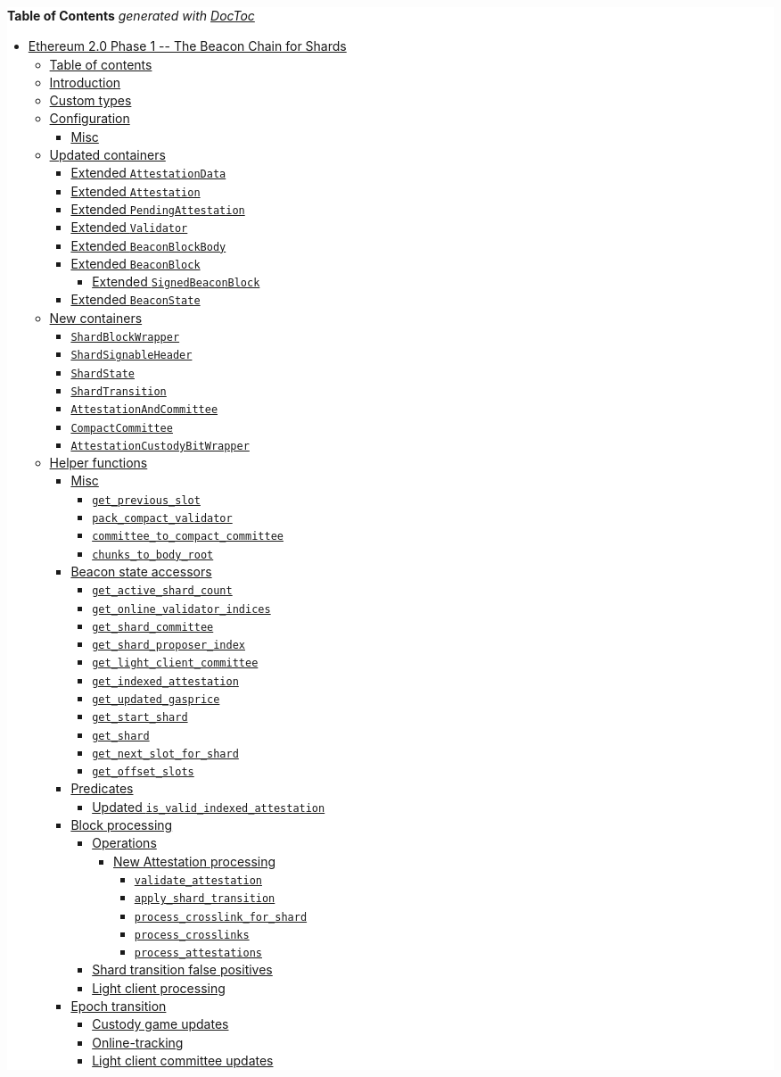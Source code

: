 

**Table of Contents**  *generated with [DocToc](https://github.com/thlorenz/doctoc)*

- [Ethereum 2.0 Phase 1 -- The Beacon Chain for Shards](#ethereum-20-phase-1----the-beacon-chain-for-shards)
  - [Table of contents](#table-of-contents)
  - [Introduction](#introduction)
  - [Custom types](#custom-types)
  - [Configuration](#configuration)
    - [Misc](#misc)
  - [Updated containers](#updated-containers)
    - [Extended `AttestationData`](#extended-attestationdata)
    - [Extended `Attestation`](#extended-attestation)
    - [Extended `PendingAttestation`](#extended-pendingattestation)
    - [Extended `Validator`](#extended-validator)
    - [Extended `BeaconBlockBody`](#extended-beaconblockbody)
    - [Extended `BeaconBlock`](#extended-beaconblock)
      - [Extended `SignedBeaconBlock`](#extended-signedbeaconblock)
    - [Extended `BeaconState`](#extended-beaconstate)
  - [New containers](#new-containers)
    - [`ShardBlockWrapper`](#shardblockwrapper)
    - [`ShardSignableHeader`](#shardsignableheader)
    - [`ShardState`](#shardstate)
    - [`ShardTransition`](#shardtransition)
    - [`AttestationAndCommittee`](#attestationandcommittee)
    - [`CompactCommittee`](#compactcommittee)
    - [`AttestationCustodyBitWrapper`](#attestationcustodybitwrapper)
  - [Helper functions](#helper-functions)
    - [Misc](#misc-1)
      - [`get_previous_slot`](#get_previous_slot)
      - [`pack_compact_validator`](#pack_compact_validator)
      - [`committee_to_compact_committee`](#committee_to_compact_committee)
      - [`chunks_to_body_root`](#chunks_to_body_root)
    - [Beacon state accessors](#beacon-state-accessors)
      - [`get_active_shard_count`](#get_active_shard_count)
      - [`get_online_validator_indices`](#get_online_validator_indices)
      - [`get_shard_committee`](#get_shard_committee)
      - [`get_shard_proposer_index`](#get_shard_proposer_index)
      - [`get_light_client_committee`](#get_light_client_committee)
      - [`get_indexed_attestation`](#get_indexed_attestation)
      - [`get_updated_gasprice`](#get_updated_gasprice)
      - [`get_start_shard`](#get_start_shard)
      - [`get_shard`](#get_shard)
      - [`get_next_slot_for_shard`](#get_next_slot_for_shard)
      - [`get_offset_slots`](#get_offset_slots)
    - [Predicates](#predicates)
      - [Updated `is_valid_indexed_attestation`](#updated-is_valid_indexed_attestation)
    - [Block processing](#block-processing)
      - [Operations](#operations)
        - [New Attestation processing](#new-attestation-processing)
          - [`validate_attestation`](#validate_attestation)
          - [`apply_shard_transition`](#apply_shard_transition)
          - [`process_crosslink_for_shard`](#process_crosslink_for_shard)
          - [`process_crosslinks`](#process_crosslinks)
          - [`process_attestations`](#process_attestations)
      - [Shard transition false positives](#shard-transition-false-positives)
      - [Light client processing](#light-client-processing)
    - [Epoch transition](#epoch-transition)
      - [Custody game updates](#custody-game-updates)
      - [Online-tracking](#online-tracking)
      - [Light client committee updates](#light-client-committee-updates)
